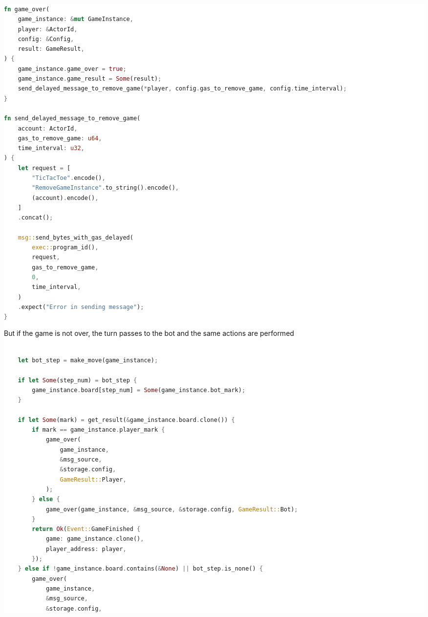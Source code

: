 ```rust title="tic-tac-toe/app/services/game/funcs.rs"
fn game_over(
    game_instance: &mut GameInstance,
    player: &ActorId,
    config: &Config,
    result: GameResult,
) {
    game_instance.game_over = true;
    game_instance.game_result = Some(result);
    send_delayed_message_to_remove_game(*player, config.gas_to_remove_game, config.time_interval);
}

fn send_delayed_message_to_remove_game(
    account: ActorId,
    gas_to_remove_game: u64,
    time_interval: u32,
) {
    let request = [
        "TicTacToe".encode(),
        "RemoveGameInstance".to_string().encode(),
        (account).encode(),
    ]
    .concat();

    msg::send_bytes_with_gas_delayed(
        exec::program_id(),
        request,
        gas_to_remove_game,
        0,
        time_interval,
    )
    .expect("Error in sending message");
}

```
But if the game is not over, the turn passes to the bot and the same actions are performed

```rust title="tic-tac-toe/app/services/game/funcs.rs"

    let bot_step = make_move(game_instance);

    if let Some(step_num) = bot_step {
        game_instance.board[step_num] = Some(game_instance.bot_mark);
    }

    if let Some(mark) = get_result(&game_instance.board.clone()) {
        if mark == game_instance.player_mark {
            game_over(
                game_instance,
                &msg_source,
                &storage.config,
                GameResult::Player,
            );
        } else {
            game_over(game_instance, &msg_source, &storage.config, GameResult::Bot);
        }
        return Ok(Event::GameFinished {
            game: game_instance.clone(),
            player_address: player,
        });
    } else if !game_instance.board.contains(&None) || bot_step.is_none() {
        game_over(
            game_instance,
            &msg_source,
            &storage.config,
```